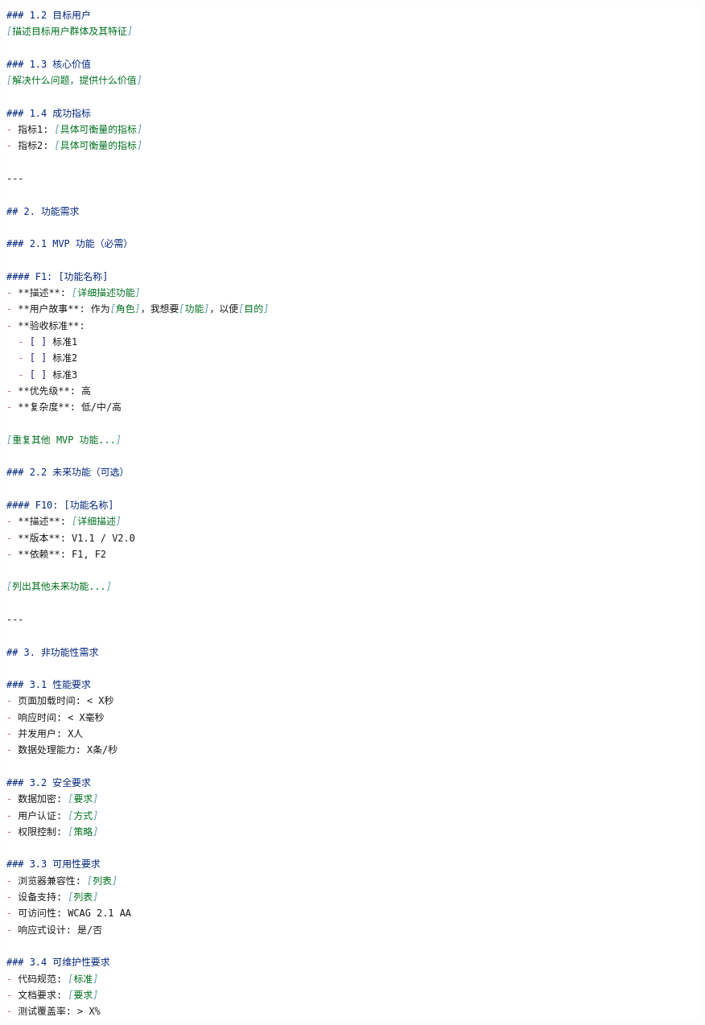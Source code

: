    ```markdown
   ### 1.2 目标用户
   [描述目标用户群体及其特征]

   ### 1.3 核心价值
   [解决什么问题，提供什么价值]

   ### 1.4 成功指标
   - 指标1: [具体可衡量的指标]
   - 指标2: [具体可衡量的指标]

   ---

   ## 2. 功能需求

   ### 2.1 MVP 功能（必需）

   #### F1: [功能名称]
   - **描述**: [详细描述功能]
   - **用户故事**: 作为[角色]，我想要[功能]，以便[目的]
   - **验收标准**:
     - [ ] 标准1
     - [ ] 标准2
     - [ ] 标准3
   - **优先级**: 高
   - **复杂度**: 低/中/高

   [重复其他 MVP 功能...]

   ### 2.2 未来功能（可选）

   #### F10: [功能名称]
   - **描述**: [详细描述]
   - **版本**: V1.1 / V2.0
   - **依赖**: F1, F2

   [列出其他未来功能...]

   ---

   ## 3. 非功能性需求

   ### 3.1 性能要求
   - 页面加载时间: < X秒
   - 响应时间: < X毫秒
   - 并发用户: X人
   - 数据处理能力: X条/秒

   ### 3.2 安全要求
   - 数据加密: [要求]
   - 用户认证: [方式]
   - 权限控制: [策略]

   ### 3.3 可用性要求
   - 浏览器兼容性: [列表]
   - 设备支持: [列表]
   - 可访问性: WCAG 2.1 AA
   - 响应式设计: 是/否

   ### 3.4 可维护性要求
   - 代码规范: [标准]
   - 文档要求: [要求]
   - 测试覆盖率: > X%

   ```